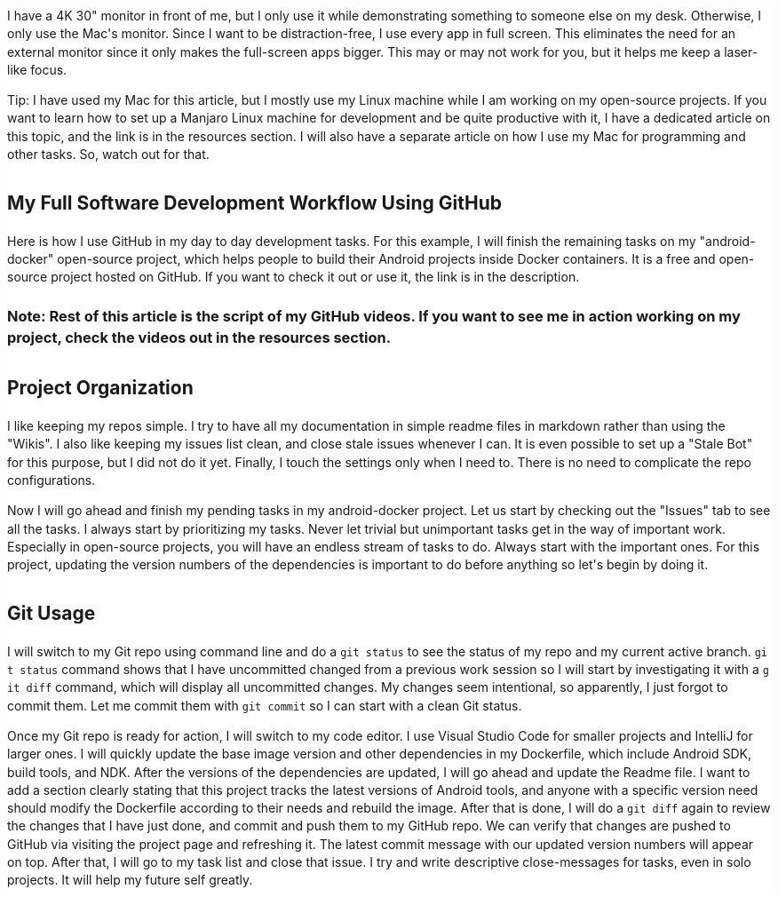 I have a 4K 30" monitor in front of me, but I only use it while demonstrating something to someone else on my desk. Otherwise, I only use the Mac's monitor. Since I want to be distraction-free, I use every app in full screen. This eliminates the need for an external monitor since it only makes the full-screen apps bigger. This may or may not work for you, but it helps me keep a laser-like focus.

Tip: I have used my Mac for this article, but I mostly use my Linux machine while I am working on my open-source projects. If you want to learn how to set up a Manjaro Linux machine for development and be quite productive with it, I have a dedicated article on this topic, and the link is in the resources section. I will also have a separate article on how I use my Mac for programming and other tasks. So, watch out for that.

## My Full Software Development Workflow Using GitHub
Here is how I use GitHub in my day to day development tasks. For this example, I will finish the remaining tasks on my "android-docker" open-source project, which helps people to build their Android projects inside Docker containers. It is a free and open-source project hosted on GitHub. If you want to check it out or use it, the link is in the description.

### __Note: Rest of this article is the script of my GitHub videos. If you want to see me in action working on my project, check the videos out in the resources section.__

## Project Organization
I like keeping my repos simple. I try to have all my documentation in simple readme files in markdown rather than using the "Wikis". I also like keeping my issues list clean, and close stale issues whenever I can. It is even possible to set up a "Stale Bot" for this purpose, but I did not do it yet. Finally, I touch the settings only when I need to. There is no need to complicate the repo configurations.

Now I will go ahead and finish my pending tasks in my android-docker project. Let us start by checking out the "Issues" tab to see all the tasks. I always start by prioritizing my tasks. Never let trivial but unimportant tasks get in the way of important work. Especially in open-source projects, you will have an endless stream of tasks to do. Always start with the important ones. For this project, updating the version numbers of the dependencies is important to do before anything so let's begin by doing it.

## Git Usage
I will switch to my Git repo using command line and do a `git status` to see the status of my repo and my current active branch. `git status` command shows that I have uncommitted changed from a previous work session so I will start by investigating it with a `git diff` command, which will display all uncommitted changes. My changes seem intentional, so apparently, I just forgot to commit them. Let me commit them with `git commit` so I can start with a clean Git status.

Once my Git repo is ready for action, I will switch to my code editor. I use Visual Studio Code for smaller projects and IntelliJ for larger ones. I will quickly update the base image version and other dependencies in my Dockerfile, which include Android SDK, build tools, and NDK. After the versions of the dependencies are updated, I will go ahead and update the Readme file. I want to add a section clearly stating that this project tracks the latest versions of Android tools, and anyone with a specific version need should modify the Dockerfile according to their needs and rebuild the image. After that is done, I will do a `git diff` again to review the changes that I have just done, and commit and push them to my GitHub repo. We can verify that changes are pushed to GitHub via visiting the project page and refreshing it. The latest commit message with our updated version numbers will appear on top. After that, I will go to my task list and close that issue. I try and write descriptive close-messages for tasks, even in solo projects. It will help my future self greatly.
